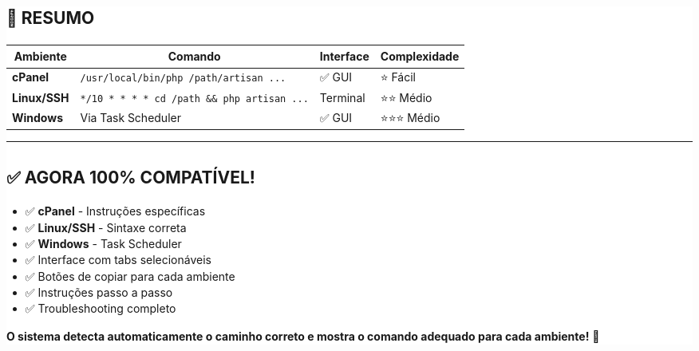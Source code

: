 
## 🎉 **RESUMO**

| Ambiente | Comando | Interface | Complexidade |
|----------|---------|-----------|--------------|
| **cPanel** | `/usr/local/bin/php /path/artisan ...` | ✅ GUI | ⭐ Fácil |
| **Linux/SSH** | `*/10 * * * * cd /path && php artisan ...` | Terminal | ⭐⭐ Médio |
| **Windows** | Via Task Scheduler | ✅ GUI | ⭐⭐⭐ Médio |

---

## ✅ **AGORA 100% COMPATÍVEL!**

- ✅ **cPanel** - Instruções específicas
- ✅ **Linux/SSH** - Sintaxe correta
- ✅ **Windows** - Task Scheduler
- ✅ Interface com tabs selecionáveis
- ✅ Botões de copiar para cada ambiente
- ✅ Instruções passo a passo
- ✅ Troubleshooting completo

**O sistema detecta automaticamente o caminho correto e mostra o comando adequado para cada ambiente!** 🚀
